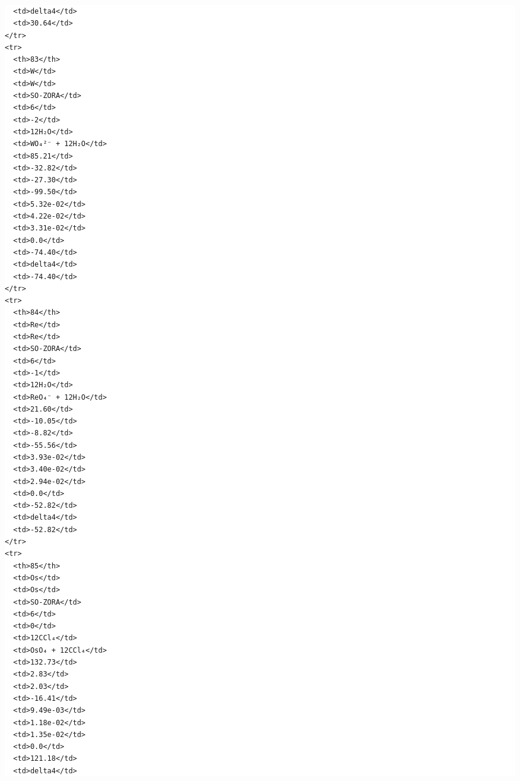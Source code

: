       <td>delta4</td>
      <td>30.64</td>
    </tr>
    <tr>
      <th>83</th>
      <td>W</td>
      <td>W</td>
      <td>SO-ZORA</td>
      <td>6</td>
      <td>-2</td>
      <td>12H₂O</td>
      <td>WO₄²⁻ + 12H₂O</td>
      <td>85.21</td>
      <td>-32.82</td>
      <td>-27.30</td>
      <td>-99.50</td>
      <td>5.32e-02</td>
      <td>4.22e-02</td>
      <td>3.31e-02</td>
      <td>0.0</td>
      <td>-74.40</td>
      <td>delta4</td>
      <td>-74.40</td>
    </tr>
    <tr>
      <th>84</th>
      <td>Re</td>
      <td>Re</td>
      <td>SO-ZORA</td>
      <td>6</td>
      <td>-1</td>
      <td>12H₂O</td>
      <td>ReO₄⁻ + 12H₂O</td>
      <td>21.60</td>
      <td>-10.05</td>
      <td>-8.82</td>
      <td>-55.56</td>
      <td>3.93e-02</td>
      <td>3.40e-02</td>
      <td>2.94e-02</td>
      <td>0.0</td>
      <td>-52.82</td>
      <td>delta4</td>
      <td>-52.82</td>
    </tr>
    <tr>
      <th>85</th>
      <td>Os</td>
      <td>Os</td>
      <td>SO-ZORA</td>
      <td>6</td>
      <td>0</td>
      <td>12CCl₄</td>
      <td>OsO₄ + 12CCl₄</td>
      <td>132.73</td>
      <td>2.83</td>
      <td>2.03</td>
      <td>-16.41</td>
      <td>9.49e-03</td>
      <td>1.18e-02</td>
      <td>1.35e-02</td>
      <td>0.0</td>
      <td>121.18</td>
      <td>delta4</td>